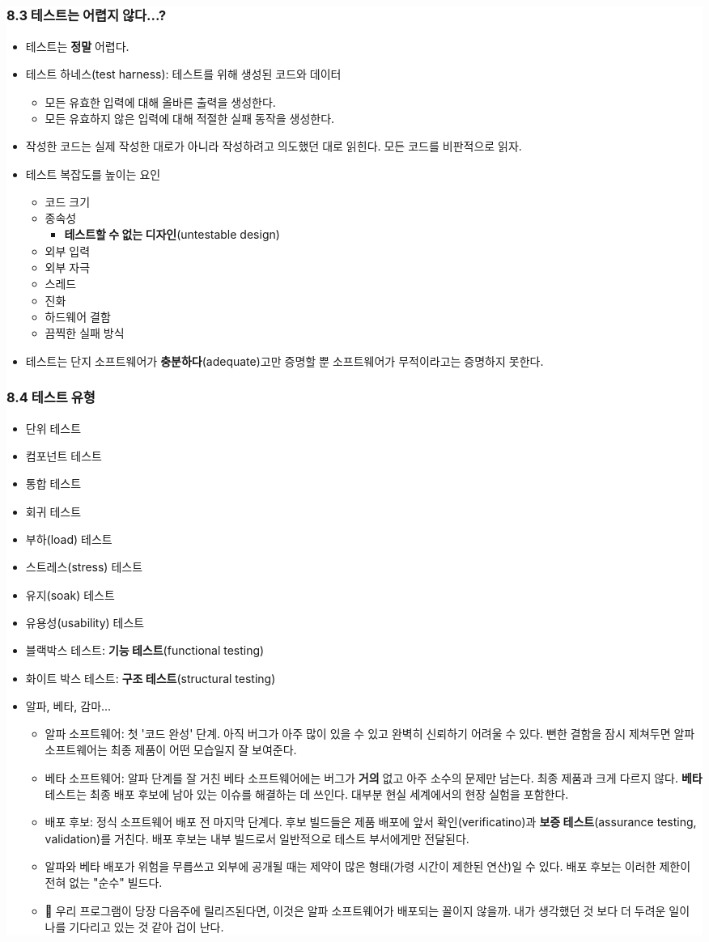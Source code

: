 

### 8.3 테스트는 어렵지 않다...?

- 테스트는 **정말** 어렵다.
- 테스트 하네스(test harness): 테스트를 위해 생성된 코드와 데이터
  - 모든 유효한 입력에 대해 올바른 출력을 생성한다.
  - 모든 유효하지 않은 입력에 대해 적절한 실패 동작을 생성한다.
- 작성한 코드는 실제 작성한 대로가 아니라 작성하려고 의도했던 대로 읽힌다. 모든 코드를 비판적으로 읽자.

- 테스트 복잡도를 높이는 요인
  - 코드 크기
  - 종속성
    - **테스트할 수 없는 디자인**(untestable design)
  - 외부 입력
  - 외부 자극
  - 스레드
  - 진화
  - 하드웨어 결함
  - 끔찍한 실패 방식
- 테스트는 단지 소프트웨어가 **충분하다**(adequate)고만 증명할 뿐 소프트웨어가 무적이라고는 증명하지 못한다. 

### 8.4 테스트 유형

- 단위 테스트

- 컴포넌트 테스트

- 통합 테스트

- 회귀 테스트

- 부하(load) 테스트

- 스트레스(stress) 테스트

- 유지(soak) 테스트

- 유용성(usability) 테스트

- 블랙박스 테스트: **기능 테스트**(functional testing)

- 화이트 박스 테스트: **구조 테스트**(structural testing)

- 알파, 베타, 감마...

  - 알파 소프트웨어: 첫 '코드 완성' 단계. 아직 버그가 아주 많이 있을 수 있고 완벽히 신뢰하기 어려울 수 있다. 뻔한 결함을 잠시 제쳐두면 알파 소프트웨어는 최종 제품이 어떤 모습일지 잘 보여준다.

  - 베타 소프트웨어: 알파 단계를 잘 거친 베타 소프트웨어에는 버그가 **거의** 없고 아주 소수의 문제만 남는다. 최종 제품과 크게 다르지 않다. **베타** 테스트는 최종 배포 후보에 남아 있는 이슈를 해결하는 데 쓰인다. 대부분 현실 세계에서의 현장 실험을 포함한다.
  - 배포 후보: 정식 소프트웨어 배포 전 마지막 단계다. 후보 빌드들은 제품 배포에 앞서 확인(verificatino)과 **보증 테스트**(assurance testing, validation)를 거친다. 배포 후보는 내부 빌드로서 일반적으로 테스트 부서에게만 전달된다.

  - 알파와 베타 배포가 위험을 무릅쓰고 외부에 공개될 때는 제약이 많은 형태(가령 시간이 제한된 연산)일 수 있다. 배포 후보는 이러한 제한이 전혀 없는 "순수" 빌드다.
  - :rabbit: 우리 프로그램이 당장 다음주에 릴리즈된다면, 이것은 알파 소프트웨어가 배포되는 꼴이지 않을까. 내가 생각했던 것 보다 더 두려운 일이 나를 기다리고 있는 것 같아 겁이 난다.


